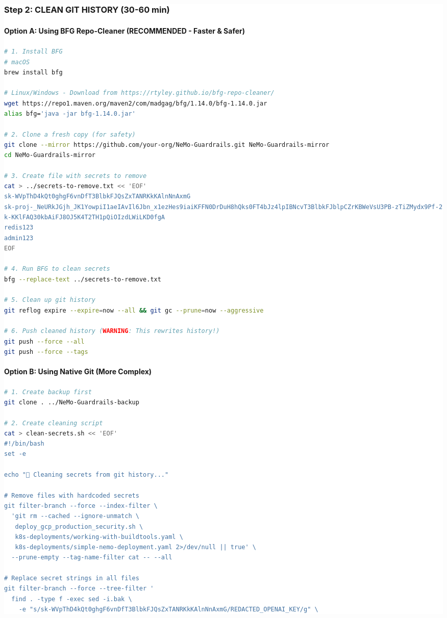 
### **Step 2: CLEAN GIT HISTORY (30-60 min)**

#### Option A: Using BFG Repo-Cleaner (RECOMMENDED - Faster & Safer)

```bash
# 1. Install BFG
# macOS
brew install bfg

# Linux/Windows - Download from https://rtyley.github.io/bfg-repo-cleaner/
wget https://repo1.maven.org/maven2/com/madgag/bfg/1.14.0/bfg-1.14.0.jar
alias bfg='java -jar bfg-1.14.0.jar'

# 2. Clone a fresh copy (for safety)
git clone --mirror https://github.com/your-org/NeMo-Guardrails.git NeMo-Guardrails-mirror
cd NeMo-Guardrails-mirror

# 3. Create file with secrets to remove
cat > ../secrets-to-remove.txt << 'EOF'
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
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
redis123
admin123
EOF

# 4. Run BFG to clean secrets
bfg --replace-text ../secrets-to-remove.txt

# 5. Clean up git history
git reflog expire --expire=now --all && git gc --prune=now --aggressive

# 6. Push cleaned history (WARNING: This rewrites history!)
git push --force --all
git push --force --tags
```

#### Option B: Using Native Git (More Complex)

```bash
# 1. Create backup first
git clone . ../NeMo-Guardrails-backup

# 2. Create cleaning script
cat > clean-secrets.sh << 'EOF'
#!/bin/bash
set -e

echo "🧹 Cleaning secrets from git history..."

# Remove files with hardcoded secrets
git filter-branch --force --index-filter \
  'git rm --cached --ignore-unmatch \
   deploy_gcp_production_security.sh \
   k8s-deployments/working-with-buildtools.yaml \
   k8s-deployments/simple-nemo-deployment.yaml 2>/dev/null || true' \
  --prune-empty --tag-name-filter cat -- --all

# Replace secret strings in all files
git filter-branch --force --tree-filter '
  find . -type f -exec sed -i.bak \
    -e "s/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/REDACTED_OPENAI_KEY/g" \
```